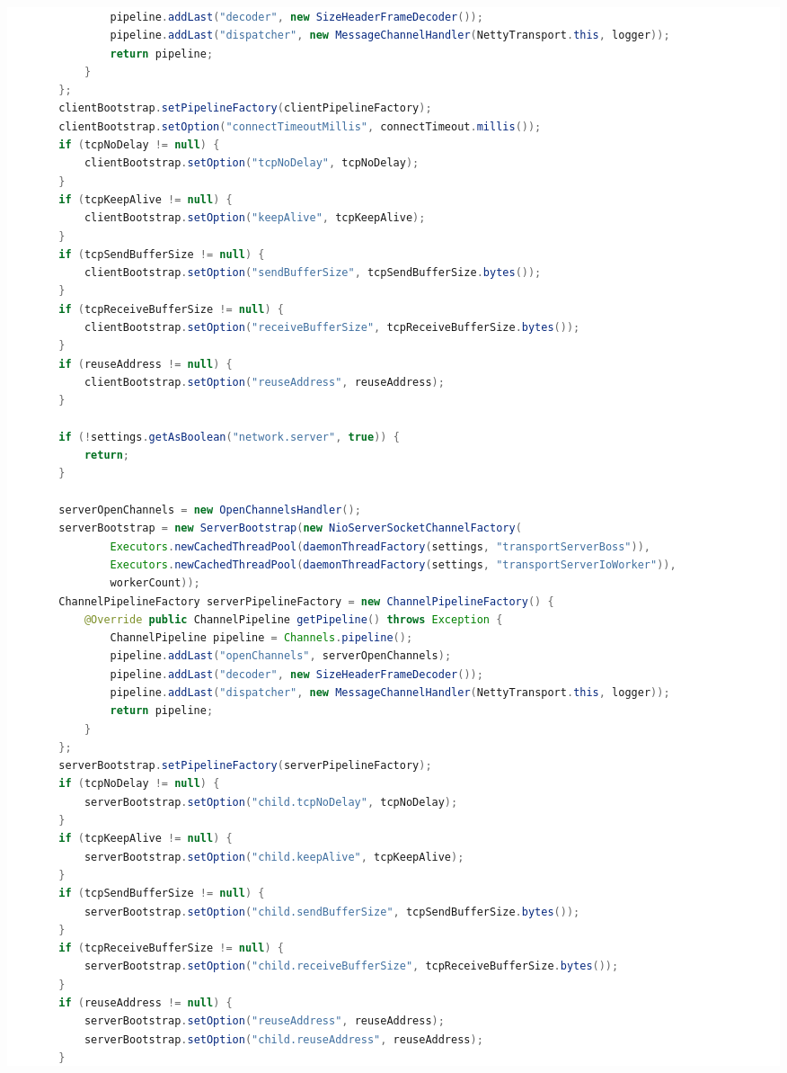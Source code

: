 ```java
                pipeline.addLast("decoder", new SizeHeaderFrameDecoder());
                pipeline.addLast("dispatcher", new MessageChannelHandler(NettyTransport.this, logger));
                return pipeline;
            }
        };
        clientBootstrap.setPipelineFactory(clientPipelineFactory);
        clientBootstrap.setOption("connectTimeoutMillis", connectTimeout.millis());
        if (tcpNoDelay != null) {
            clientBootstrap.setOption("tcpNoDelay", tcpNoDelay);
        }
        if (tcpKeepAlive != null) {
            clientBootstrap.setOption("keepAlive", tcpKeepAlive);
        }
        if (tcpSendBufferSize != null) {
            clientBootstrap.setOption("sendBufferSize", tcpSendBufferSize.bytes());
        }
        if (tcpReceiveBufferSize != null) {
            clientBootstrap.setOption("receiveBufferSize", tcpReceiveBufferSize.bytes());
        }
        if (reuseAddress != null) {
            clientBootstrap.setOption("reuseAddress", reuseAddress);
        }

        if (!settings.getAsBoolean("network.server", true)) {
            return;
        }

        serverOpenChannels = new OpenChannelsHandler();
        serverBootstrap = new ServerBootstrap(new NioServerSocketChannelFactory(
                Executors.newCachedThreadPool(daemonThreadFactory(settings, "transportServerBoss")),
                Executors.newCachedThreadPool(daemonThreadFactory(settings, "transportServerIoWorker")),
                workerCount));
        ChannelPipelineFactory serverPipelineFactory = new ChannelPipelineFactory() {
            @Override public ChannelPipeline getPipeline() throws Exception {
                ChannelPipeline pipeline = Channels.pipeline();
                pipeline.addLast("openChannels", serverOpenChannels);
                pipeline.addLast("decoder", new SizeHeaderFrameDecoder());
                pipeline.addLast("dispatcher", new MessageChannelHandler(NettyTransport.this, logger));
                return pipeline;
            }
        };
        serverBootstrap.setPipelineFactory(serverPipelineFactory);
        if (tcpNoDelay != null) {
            serverBootstrap.setOption("child.tcpNoDelay", tcpNoDelay);
        }
        if (tcpKeepAlive != null) {
            serverBootstrap.setOption("child.keepAlive", tcpKeepAlive);
        }
        if (tcpSendBufferSize != null) {
            serverBootstrap.setOption("child.sendBufferSize", tcpSendBufferSize.bytes());
        }
        if (tcpReceiveBufferSize != null) {
            serverBootstrap.setOption("child.receiveBufferSize", tcpReceiveBufferSize.bytes());
        }
        if (reuseAddress != null) {
            serverBootstrap.setOption("reuseAddress", reuseAddress);
            serverBootstrap.setOption("child.reuseAddress", reuseAddress);
        }

```